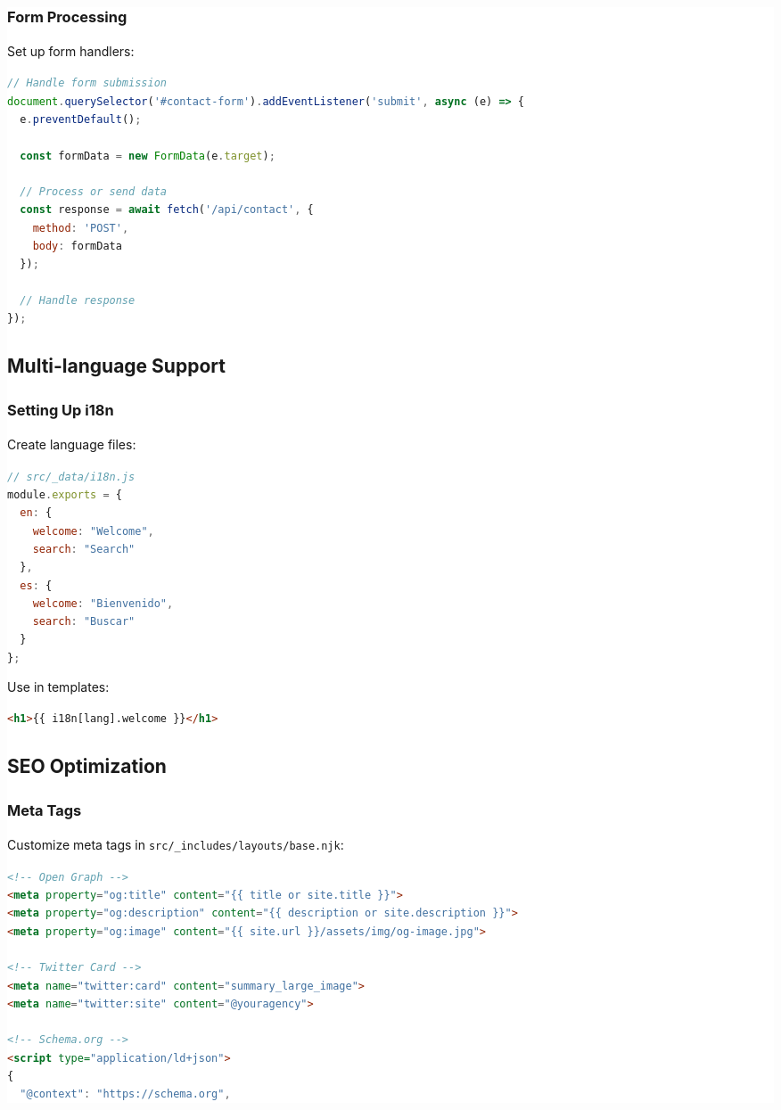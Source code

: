 ### Form Processing

Set up form handlers:

```javascript
// Handle form submission
document.querySelector('#contact-form').addEventListener('submit', async (e) => {
  e.preventDefault();
  
  const formData = new FormData(e.target);
  
  // Process or send data
  const response = await fetch('/api/contact', {
    method: 'POST',
    body: formData
  });
  
  // Handle response
});
```

## Multi-language Support

### Setting Up i18n

Create language files:

```javascript
// src/_data/i18n.js
module.exports = {
  en: {
    welcome: "Welcome",
    search: "Search"
  },
  es: {
    welcome: "Bienvenido",
    search: "Buscar"
  }
};
```

Use in templates:
```html
<h1>{{ i18n[lang].welcome }}</h1>
```

## SEO Optimization

### Meta Tags

Customize meta tags in `src/_includes/layouts/base.njk`:

```html
<!-- Open Graph -->
<meta property="og:title" content="{{ title or site.title }}">
<meta property="og:description" content="{{ description or site.description }}">
<meta property="og:image" content="{{ site.url }}/assets/img/og-image.jpg">

<!-- Twitter Card -->
<meta name="twitter:card" content="summary_large_image">
<meta name="twitter:site" content="@youragency">

<!-- Schema.org -->
<script type="application/ld+json">
{
  "@context": "https://schema.org",
```